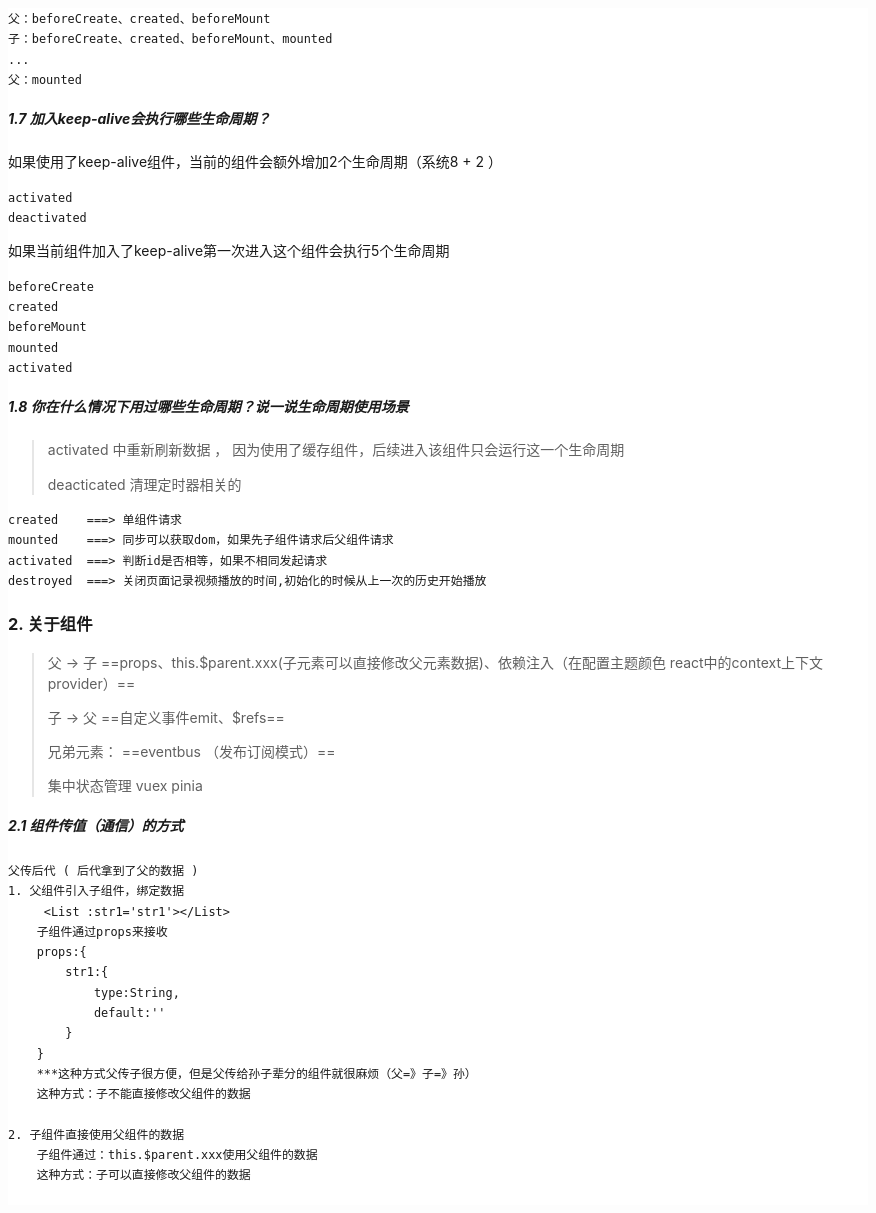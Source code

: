 ```
父：beforeCreate、created、beforeMount
子：beforeCreate、created、beforeMount、mounted
...
父：mounted
```

##### 	1.7 加入keep-alive会执行哪些生命周期？

如果使用了keep-alive组件，当前的组件会额外增加2个生命周期（系统8 + 2 ）

```
activated
deactivated
```

如果当前组件加入了keep-alive第一次进入这个组件会执行5个生命周期

```
beforeCreate
created
beforeMount
mounted
activated
```

##### 1.8 你在什么情况下用过哪些生命周期？说一说生命周期使用场景

> activated 中重新刷新数据 ， 因为使用了缓存组件，后续进入该组件只会运行这一个生命周期
>
> deacticated 清理定时器相关的

```
created    ===> 单组件请求
mounted    ===> 同步可以获取dom，如果先子组件请求后父组件请求
activated  ===> 判断id是否相等，如果不相同发起请求
destroyed  ===> 关闭页面记录视频播放的时间,初始化的时候从上一次的历史开始播放
```

### 2. 关于组件

> 父 -> 子 ==props、this.$parent.xxx(子元素可以直接修改父元素数据)、依赖注入（在配置主题颜色 react中的context上下文 provider）==
>
> 子 -> 父 ==自定义事件emit、$refs==
>
> 兄弟元素： ==eventbus （发布订阅模式）==
>
> 集中状态管理 vuex pinia

##### 	2.1 组件传值（通信）的方式

```
父传后代 ( 后代拿到了父的数据 )
1. 父组件引入子组件，绑定数据
	 <List :str1='str1'></List>
	子组件通过props来接收
	props:{
		str1:{
			type:String,
			default:''
		}
	}
	***这种方式父传子很方便，但是父传给孙子辈分的组件就很麻烦（父=》子=》孙）
	这种方式：子不能直接修改父组件的数据

2. 子组件直接使用父组件的数据
	子组件通过：this.$parent.xxx使用父组件的数据
	这种方式：子可以直接修改父组件的数据
	
```